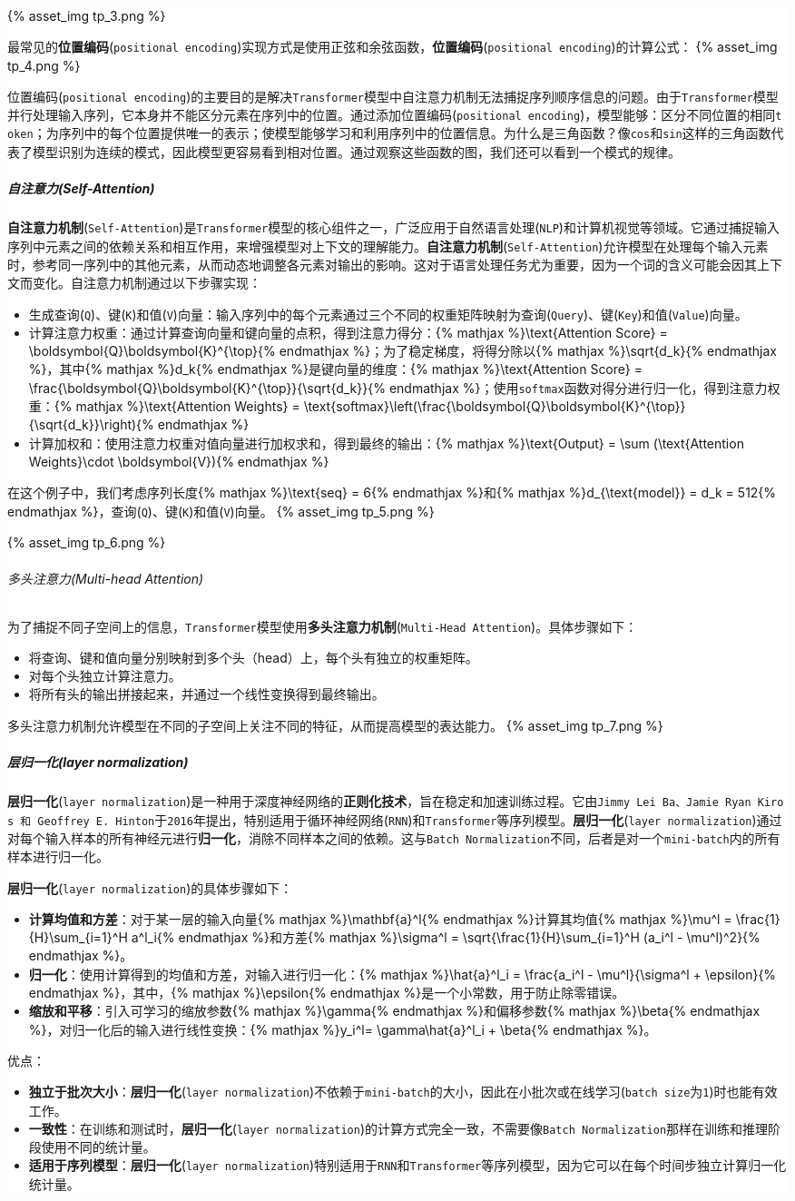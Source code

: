 {% asset_img tp_3.png %}

最常见的**位置编码**(`positional encoding`)实现方式是使用正弦和余弦函数，**位置编码**(`positional encoding`)的计算公式：
{% asset_img tp_4.png %}

位置编码(`positional encoding`)的主要目的是解决`Transformer`模型中自注意力机制无法捕捉序列顺序信息的问题。由于`Transformer`模型并行处理输入序列，它本身并不能区分元素在序列中的位置。通过添加位置编码(`positional encoding`)，模型能够：区分不同位置的相同`token`；为序列中的每个位置提供唯一的表示；使模型能够学习和利用序列中的位置信息。为什么是三角函数？像`cos`和`sin`这样的三角函数代表了模型识别为连续的模式，因此模型更容易看到相对位置。通过观察这些函数的图，我们还可以看到一个模式的规律。

##### 自注意力(Self-Attention)

**自注意力机制**(`Self-Attention`)是`Transformer`模型的核心组件之一，广泛应用于自然语言处理(`NLP`)和计算机视觉等领域。它通过捕捉输入序列中元素之间的依赖关系和相互作用，来增强模型对上下文的理解能力。**自注意力机制**(`Self-Attention`)允许模型在处理每个输入元素时，参考同一序列中的其他元素，从而动态地调整各元素对输出的影响。这对于语言处理任务尤为重要，因为一个词的含义可能会因其上下文而变化。自注意力机制通过以下步骤实现：
- 生成查询(`Q`)、键(`K`)和值(`V`)向量：输入序列中的每个元素通过三个不同的权重矩阵映射为查询(`Query`)、键(`Key`)和值(`Value`)向量。
- 计算注意力权重：通过计算查询向量和键向量的点积，得到注意力得分：{% mathjax %}\text{Attention Score} = \boldsymbol{Q}\boldsymbol{K}^{\top}{% endmathjax %}；为了稳定梯度，将得分除以{% mathjax %}\sqrt{d_k}{% endmathjax %}，其中{% mathjax %}d_k{% endmathjax %}是键向量的维度：{% mathjax %}\text{Attention Score} = \frac{\boldsymbol{Q}\boldsymbol{K}^{\top}}{\sqrt{d_k}}{% endmathjax %}；使用`softmax`函数对得分进行归一化，得到注意力权重：{% mathjax %}\text{Attention Weights} = \text{softmax}\left(\frac{\boldsymbol{Q}\boldsymbol{K}^{\top}}{\sqrt{d_k}}\right){% endmathjax %}
- 计算加权和：使用注意力权重对值向量进行加权求和，得到最终的输出：{% mathjax %}\text{Output} = \sum (\text{Attention Weights}\cdot \boldsymbol{V}){% endmathjax %}

在这个例子中，我们考虑序列长度{% mathjax %}\text{seq} = 6{% endmathjax %}和{% mathjax %}d_{\text{model}} = d_k = 512{% endmathjax %}，查询(`Q`)、键(`K`)和值(`V`)向量。
{% asset_img tp_5.png %}

{% asset_img tp_6.png %}

###### 多头注意力(Multi-head Attention)

为了捕捉不同子空间上的信息，`Transformer`模型使用**多头注意力机制**(`Multi-Head Attention`)。具体步骤如下：
- 将查询、键和值向量分别映射到多个头（head）上，每个头有独立的权重矩阵。
- 对每个头独立计算注意力。
- 将所有头的输出拼接起来，并通过一个线性变换得到最终输出。

多头注意力机制允许模型在不同的子空间上关注不同的特征，从而提高模型的表达能力。
{% asset_img tp_7.png %}

##### 层归一化(layer normalization)

**层归一化**(`layer normalization`)是一种用于深度神经网络的**正则化技术**，旨在稳定和加速训练过程。它由`Jimmy Lei Ba、Jamie Ryan Kiros 和 Geoffrey E. Hinton`于`2016`年提出，特别适用于循环神经网络(`RNN`)和`Transformer`等序列模型。**层归一化**(`layer normalization`)通过对每个输入样本的所有神经元进行**归一化**，消除不同样本之间的依赖。这与`Batch Normalization`不同，后者是对一个`mini-batch`内的所有样本进行归一化。

**层归一化**(`layer normalization`)的具体步骤如下：
- **计算均值和方差**：对于某一层的输入向量{% mathjax %}\mathbf{a}^l{% endmathjax %}计算其均值{% mathjax %}\mu^l = \frac{1}{H}\sum_{i=1}^H a^l_i{% endmathjax %}和方差{% mathjax %}\sigma^l = \sqrt{\frac{1}{H}\sum_{i=1}^H (a_i^l - \mu^l)^2}{% endmathjax %}。
- **归一化**：使用计算得到的均值和方差，对输入进行归一化：{% mathjax %}\hat{a}^l_i = \frac{a_i^l - \mu^l}{\sigma^l + \epsilon}{% endmathjax %}，其中，{% mathjax %}\epsilon{% endmathjax %}是一个小常数，用于防止除零错误。
- **缩放和平移**：引入可学习的缩放参数{% mathjax %}\gamma{% endmathjax %}和偏移参数{% mathjax %}\beta{% endmathjax %}，对归一化后的输入进行线性变换：{% mathjax %}y_i^l= \gamma\hat{a}^l_i + \beta{% endmathjax %}。

优点：
- **独立于批次大小**：**层归一化**(`layer normalization`)不依赖于`mini-batch`的大小，因此在小批次或在线学习(`batch size`为`1`)时也能有效工作。
- **一致性**：在训练和测试时，**层归一化**(`layer normalization`)的计算方式完全一致，不需要像`Batch Normalization`那样在训练和推理阶段使用不同的统计量。
- **适用于序列模型**：**层归一化**(`layer normalization`)特别适用于`RNN`和`Transformer`等序列模型，因为它可以在每个时间步独立计算归一化统计量。
